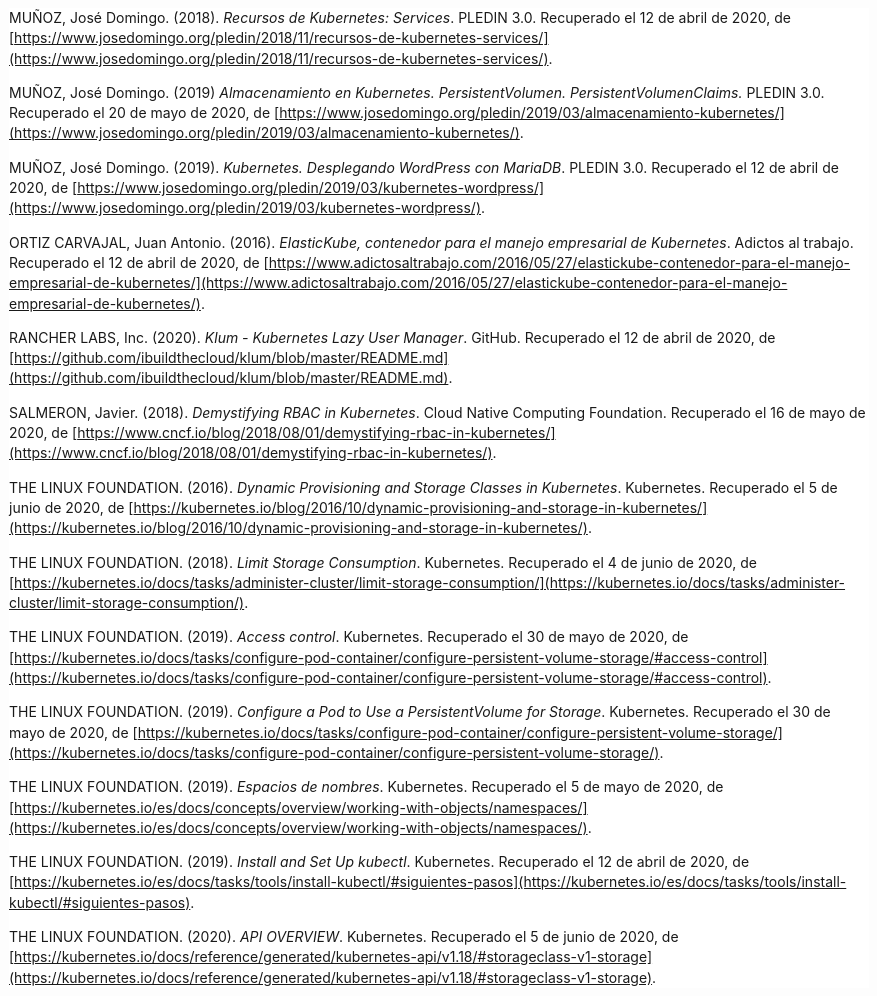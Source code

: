 MUÑOZ, José Domingo. (2018). *Recursos de Kubernetes: Services*. PLEDIN 3.0. Recuperado el 12 de abril de 2020, de [https://www.josedomingo.org/pledin/2018/11/recursos-de-kubernetes-services/](https://www.josedomingo.org/pledin/2018/11/recursos-de-kubernetes-services/).

MUÑOZ, José Domingo. (2019) *Almacenamiento en Kubernetes. PersistentVolumen. PersistentVolumenClaims.* PLEDIN 3.0. Recuperado el 20 de mayo de 2020, de [https://www.josedomingo.org/pledin/2019/03/almacenamiento-kubernetes/](https://www.josedomingo.org/pledin/2019/03/almacenamiento-kubernetes/).

MUÑOZ, José Domingo. (2019). *Kubernetes. Desplegando WordPress con MariaDB*. PLEDIN 3.0. Recuperado el 12 de abril de 2020, de [https://www.josedomingo.org/pledin/2019/03/kubernetes-wordpress/](https://www.josedomingo.org/pledin/2019/03/kubernetes-wordpress/).

ORTIZ CARVAJAL, Juan Antonio. (2016). *ElasticKube, contenedor para el manejo empresarial de Kubernetes*. Adictos al trabajo. Recuperado el 12 de abril de 2020, de [https://www.adictosaltrabajo.com/2016/05/27/elastickube-contenedor-para-el-manejo-empresarial-de-kubernetes/](https://www.adictosaltrabajo.com/2016/05/27/elastickube-contenedor-para-el-manejo-empresarial-de-kubernetes/).

RANCHER LABS, Inc. (2020). *Klum - Kubernetes Lazy User Manager*. GitHub. Recuperado el 12 de abril de 2020, de [https://github.com/ibuildthecloud/klum/blob/master/README.md](https://github.com/ibuildthecloud/klum/blob/master/README.md).

SALMERON, Javier. (2018). *Demystifying RBAC in Kubernetes*. Cloud Native Computing Foundation. Recuperado el 16 de mayo de 2020, de [https://www.cncf.io/blog/2018/08/01/demystifying-rbac-in-kubernetes/](https://www.cncf.io/blog/2018/08/01/demystifying-rbac-in-kubernetes/).

THE LINUX FOUNDATION. (2016). *Dynamic Provisioning and Storage Classes in Kubernetes*. Kubernetes. Recuperado el 5 de junio de 2020, de [https://kubernetes.io/blog/2016/10/dynamic-provisioning-and-storage-in-kubernetes/](https://kubernetes.io/blog/2016/10/dynamic-provisioning-and-storage-in-kubernetes/).

THE LINUX FOUNDATION. (2018). *Limit Storage Consumption*. Kubernetes. Recuperado el 4 de junio de 2020, de [https://kubernetes.io/docs/tasks/administer-cluster/limit-storage-consumption/](https://kubernetes.io/docs/tasks/administer-cluster/limit-storage-consumption/).

THE LINUX FOUNDATION. (2019). *Access control*. Kubernetes. Recuperado el 30 de mayo de 2020, de [https://kubernetes.io/docs/tasks/configure-pod-container/configure-persistent-volume-storage/#access-control](https://kubernetes.io/docs/tasks/configure-pod-container/configure-persistent-volume-storage/#access-control).

THE LINUX FOUNDATION. (2019). *Configure a Pod to Use a PersistentVolume for Storage*. Kubernetes. Recuperado el 30 de mayo de 2020, de [https://kubernetes.io/docs/tasks/configure-pod-container/configure-persistent-volume-storage/](https://kubernetes.io/docs/tasks/configure-pod-container/configure-persistent-volume-storage/).

THE LINUX FOUNDATION. (2019). *Espacios de nombres*. Kubernetes. Recuperado el 5 de mayo de 2020, de [https://kubernetes.io/es/docs/concepts/overview/working-with-objects/namespaces/](https://kubernetes.io/es/docs/concepts/overview/working-with-objects/namespaces/).

THE LINUX FOUNDATION. (2019). *Install and Set Up kubectl*. Kubernetes. Recuperado el 12 de abril de 2020, de [https://kubernetes.io/es/docs/tasks/tools/install-kubectl/#siguientes-pasos](https://kubernetes.io/es/docs/tasks/tools/install-kubectl/#siguientes-pasos).

THE LINUX FOUNDATION. (2020). *API OVERVIEW*. Kubernetes. Recuperado el 5 de junio de 2020, de [https://kubernetes.io/docs/reference/generated/kubernetes-api/v1.18/#storageclass-v1-storage](https://kubernetes.io/docs/reference/generated/kubernetes-api/v1.18/#storageclass-v1-storage).

